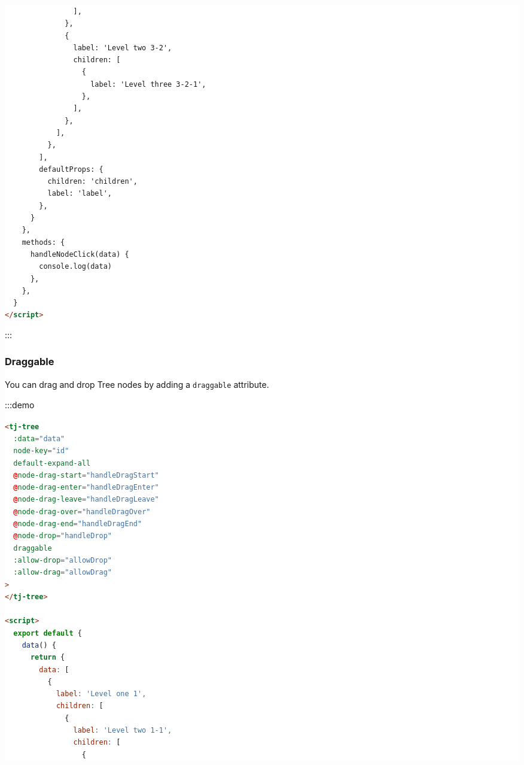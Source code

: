 ```html
                ],
              },
              {
                label: 'Level two 3-2',
                children: [
                  {
                    label: 'Level three 3-2-1',
                  },
                ],
              },
            ],
          },
        ],
        defaultProps: {
          children: 'children',
          label: 'label',
        },
      }
    },
    methods: {
      handleNodeClick(data) {
        console.log(data)
      },
    },
  }
</script>
```

:::

### Draggable

You can drag and drop Tree nodes by adding a `draggable` attribute.

:::demo

```html
<tj-tree
  :data="data"
  node-key="id"
  default-expand-all
  @node-drag-start="handleDragStart"
  @node-drag-enter="handleDragEnter"
  @node-drag-leave="handleDragLeave"
  @node-drag-over="handleDragOver"
  @node-drag-end="handleDragEnd"
  @node-drop="handleDrop"
  draggable
  :allow-drop="allowDrop"
  :allow-drag="allowDrag"
>
</tj-tree>

<script>
  export default {
    data() {
      return {
        data: [
          {
            label: 'Level one 1',
            children: [
              {
                label: 'Level two 1-1',
                children: [
                  {
```
